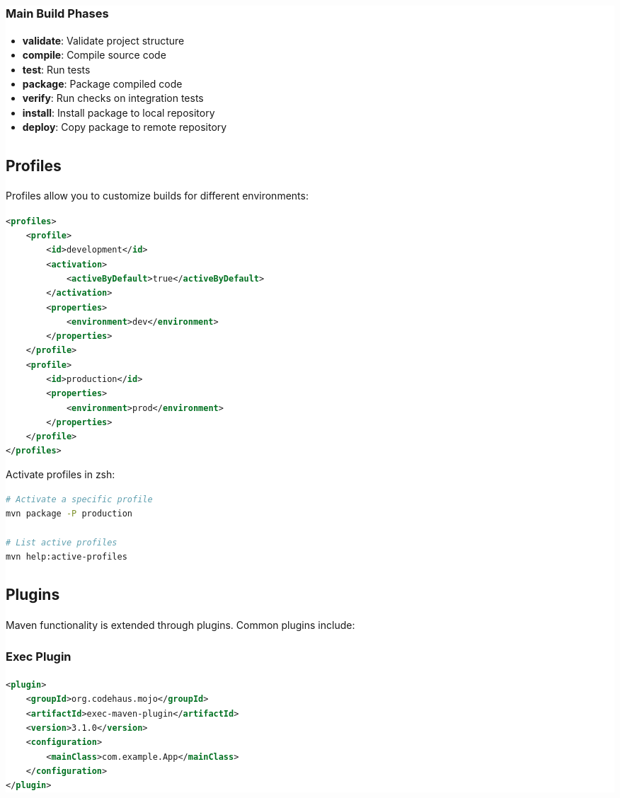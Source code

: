 ### Main Build Phases

- **validate**: Validate project structure
- **compile**: Compile source code
- **test**: Run tests
- **package**: Package compiled code
- **verify**: Run checks on integration tests
- **install**: Install package to local repository
- **deploy**: Copy package to remote repository

## Profiles

Profiles allow you to customize builds for different environments:

```xml
<profiles>
    <profile>
        <id>development</id>
        <activation>
            <activeByDefault>true</activeByDefault>
        </activation>
        <properties>
            <environment>dev</environment>
        </properties>
    </profile>
    <profile>
        <id>production</id>
        <properties>
            <environment>prod</environment>
        </properties>
    </profile>
</profiles>
```

Activate profiles in zsh:

```zsh
# Activate a specific profile
mvn package -P production

# List active profiles
mvn help:active-profiles
```

## Plugins

Maven functionality is extended through plugins. Common plugins include:

### Exec Plugin

```xml
<plugin>
    <groupId>org.codehaus.mojo</groupId>
    <artifactId>exec-maven-plugin</artifactId>
    <version>3.1.0</version>
    <configuration>
        <mainClass>com.example.App</mainClass>
    </configuration>
</plugin>
```

